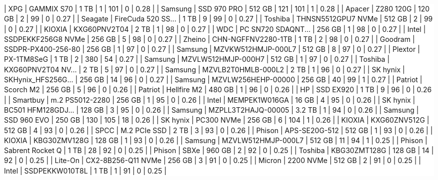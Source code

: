 | XPG       | GAMMIX S70         | 1 TB   | 1       | 101   | 0     | 0.28   |
| Samsung   | SSD 970 PRO        | 512 GB | 121     | 101   | 1     | 0.28   |
| Apacer    | Z280 120G          | 120 GB | 2       | 99    | 0     | 0.27   |
| Seagate   | FireCuda 520 SS... | 1 TB   | 9       | 99    | 0     | 0.27   |
| Toshiba   | THNSN5512GPU7 NVMe | 512 GB | 2       | 99    | 0     | 0.27   |
| KIOXIA    | KXG60PNV2T04       | 2 TB   | 1       | 98    | 0     | 0.27   |
| WDC       | PC SN720 SDAQNT... | 256 GB | 1       | 98    | 0     | 0.27   |
| Intel     | SSDPEKKF256G8 NVMe | 256 GB | 5       | 98    | 0     | 0.27   |
| Zheino    | CHN-NGFFNV2280-1TB | 1 TB   | 2       | 98    | 0     | 0.27   |
| Goodram   | SSDPR-PX400-256-80 | 256 GB | 1       | 97    | 0     | 0.27   |
| Samsung   | MZVKW512HMJP-000L7 | 512 GB | 8       | 97    | 0     | 0.27   |
| Plextor   | PX-1TM8SeG         | 1 TB   | 2       | 380   | 54    | 0.27   |
| Samsung   | MZVLW512HMJP-000H7 | 512 GB | 1       | 97    | 0     | 0.27   |
| Toshiba   | KXG60PNV2T04 NV... | 2 TB   | 5       | 97    | 0     | 0.27   |
| Samsung   | MZVLB2T0HMLB-000L2 | 2 TB   | 1       | 96    | 0     | 0.27   |
| SK hynix  | SKHynix_HFS256G... | 256 GB | 14      | 96    | 0     | 0.27   |
| Samsung   | MZVLW256HEHP-00000 | 256 GB | 40      | 99    | 1     | 0.27   |
| Patriot   | Scorch M2          | 256 GB | 5       | 96    | 0     | 0.26   |
| Patriot   | Hellfire M2        | 480 GB | 1       | 96    | 0     | 0.26   |
| HP        | SSD EX920          | 1 TB   | 9       | 96    | 0     | 0.26   |
| Smartbuy  | m.2 PS5012-2280    | 256 GB | 1       | 95    | 0     | 0.26   |
| Intel     | MEMPEK1W016GA      | 16 GB  | 4       | 95    | 0     | 0.26   |
| SK hynix  | BC501 HFM128GDJ... | 128 GB | 3       | 95    | 0     | 0.26   |
| Samsung   | MZPLL3T2HAJQ-00005 | 3.2 TB | 1       | 94    | 0     | 0.26   |
| Samsung   | SSD 960 EVO        | 250 GB | 130     | 105   | 18    | 0.26   |
| SK hynix  | PC300 NVMe         | 256 GB | 6       | 104   | 1     | 0.26   |
| KIOXIA    | KXG60ZNV512G       | 512 GB | 4       | 93    | 0     | 0.26   |
| SPCC      | M.2 PCIe SSD       | 2 TB   | 3       | 93    | 0     | 0.26   |
| Phison    | APS-SE20G-512      | 512 GB | 1       | 93    | 0     | 0.26   |
| KIOXIA    | KBG30ZMV128G       | 128 GB | 1       | 93    | 0     | 0.26   |
| Samsung   | MZVLW512HMJP-000L7 | 512 GB | 11      | 94    | 1     | 0.25   |
| Phison    | Sabrent Rocket Q   | 1 TB   | 28      | 92    | 0     | 0.25   |
| Phison    | SBXe               | 960 GB | 2       | 92    | 0     | 0.25   |
| Toshiba   | KBG30ZMT128G       | 128 GB | 14      | 92    | 0     | 0.25   |
| Lite-On   | CX2-8B256-Q11 NVMe | 256 GB | 3       | 91    | 0     | 0.25   |
| Micron    | 2200 NVMe          | 512 GB | 2       | 91    | 0     | 0.25   |
| Intel     | SSDPEKKW010T8L     | 1 TB   | 1       | 91    | 0     | 0.25   |